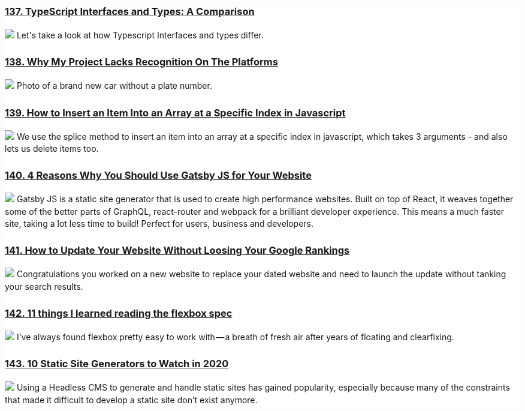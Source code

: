 ### [137. TypeScript Interfaces and Types: A Comparison](https://hackernoon.com/typescript-interfaces-and-types-a-comparison)
![](https://cdn.hackernoon.com/images/NpN8WH8v6CfA6j7dKAzuoiE5Lit2-xk93pij.jpeg)
Let's take a look at how Typescript Interfaces and types differ.

### [138. Why My Project Lacks Recognition On The Platforms](https://hackernoon.com/why-my-project-lacks-recognition-on-the-platforms-dug3t3u)
![](https://firebasestorage.googleapis.com/v0/b/hackernoon-app.appspot.com/o/images%2F6cuAXHO1PXQD7SCmcBBNkGQL4F32-vvf23tnv.jpeg?alt=media&token=1bf51280-f163-4e33-9c17-f07995679402)
Photo of a brand new car without a plate number.

### [139. How to Insert an Item Into an Array at a Specific Index in Javascript](https://hackernoon.com/how-to-insert-an-item-into-an-array-at-a-specific-index-in-javascript)
![](https://cdn.hackernoon.com/images/NpN8WH8v6CfA6j7dKAzuoiE5Lit2-0k93p31.jpeg)
We use the splice method to insert an item into an array at a specific index in javascript, which takes 3 arguments - and also lets us delete items too. 

### [140. 4 Reasons Why You Should Use Gatsby JS for Your Website](https://hackernoon.com/reasons-you-should-use-gatsby-js-for-your-website-t85k3wc5)
![](https://cdn.hackernoon.com/images/7m1031ml.jpg)
Gatsby JS is a static site generator that is used to create high performance websites. Built on top of React, it weaves together some of the better parts of GraphQL, react-router and webpack for a brilliant developer experience. This means a much faster site, taking a lot less time to build! Perfect for users, business and developers.

### [141. How to Update Your Website Without Loosing Your Google Rankings](https://hackernoon.com/how-to-update-your-website-without-loosing-your-google-rankings)
![](https://cdn.hackernoon.com/images/da7H4NzOhAdhje46xkTgaLorF5m2-oq9316t.jpeg)
Congratulations you worked on a new website to replace your dated website and need to launch the update without tanking your search results.

### [142. 11 things I learned reading the flexbox spec](https://hackernoon.com/11-things-i-learned-reading-the-flexbox-spec-5f0c799c776b)
![](https://cdn.hackernoon.com/hn-images/1*Y1xY5s_DFPRaZzTwpfb_WQ.png)
I’ve always found flexbox pretty easy to work with — a breath of fresh air after years of floating and clearfixing.

### [143. 10 Static Site Generators to Watch in 2020](https://hackernoon.com/10-static-site-generators-to-watch-in-2020-wt373yyi)
![](https://cdn.hackernoon.com/drafts/21sb30xn.png)
Using a Headless CMS to generate and handle static sites has gained popularity, especially because many of the constraints that made it difficult to develop a static site don’t exist anymore.
